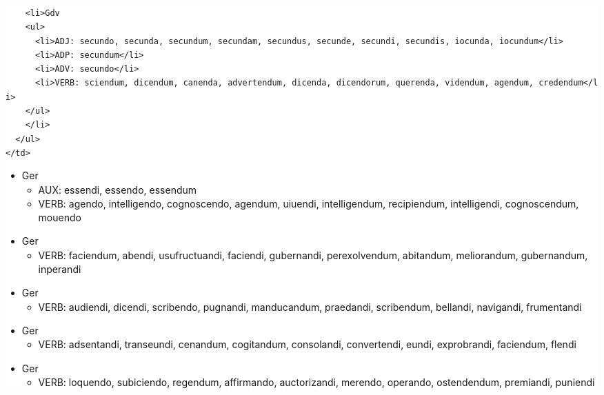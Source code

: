         <li>Gdv
        <ul>
          <li>ADJ: secundo, secunda, secundum, secundam, secundus, secunde, secundi, secundis, iocunda, iocundum</li>
          <li>ADP: secundum</li>
          <li>ADV: secundo</li>
          <li>VERB: sciendum, dicendum, canenda, advertendum, dicenda, dicendorum, querenda, videndum, agendum, credendum</li>
        </ul>
        </li>
      </ul>
    </td>
  </tr>
  <tr>
    <td width="20%" valign="top">
      <ul>
        <li>Ger
        <ul>
          <li>AUX: essendi, essendo, essendum</li>
          <li>VERB: agendo, intelligendo, cognoscendo, agendum, uiuendi, intelligendum, recipiendum, intelligendi, cognoscendum, mouendo</li>
        </ul>
        </li>
      </ul>
    </td>
    <td width="20%" valign="top">
      <ul>
        <li>Ger
        <ul>
          <li>VERB: faciendum, abendi, usufructuandi, faciendi, gubernandi, perexolvendum, abitandum, meliorandum, gubernandum, inperandi</li>
        </ul>
        </li>
      </ul>
    </td>
    <td width="20%" valign="top">
      <ul>
        <li>Ger
        <ul>
          <li>VERB: audiendi, dicendi, scribendo, pugnandi, manducandum, praedandi, scribendum, bellandi, navigandi, frumentandi</li>
        </ul>
        </li>
      </ul>
    </td>
    <td width="20%" valign="top">
      <ul>
        <li>Ger
        <ul>
          <li>VERB: adsentandi, transeundi, cenandum, cogitandum, consolandi, convertendi, eundi, exprobrandi, faciendum, flendi</li>
        </ul>
        </li>
      </ul>
    </td>
    <td width="20%" valign="top">
      <ul>
        <li>Ger
        <ul>
          <li>VERB: loquendo, subiciendo, regendum, affirmando, auctorizandi, merendo, operando, ostendendum, premiandi, puniendi</li>
        </ul>
        </li>
      </ul>